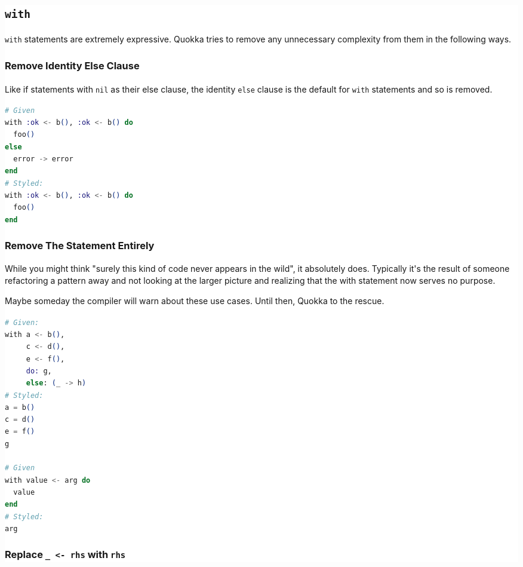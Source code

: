 ## `with`

`with` statements are extremely expressive. Quokka tries to remove any unnecessary complexity from them in the following ways.

### Remove Identity Else Clause

Like if statements with `nil` as their else clause, the identity `else` clause is the default for `with` statements and so is removed.

```elixir
# Given
with :ok <- b(), :ok <- b() do
  foo()
else
  error -> error
end
# Styled:
with :ok <- b(), :ok <- b() do
  foo()
end
```

### Remove The Statement Entirely

While you might think "surely this kind of code never appears in the wild", it absolutely does. Typically it's the result of someone refactoring a pattern away and not looking at the larger picture and realizing that the with statement now serves no purpose.

Maybe someday the compiler will warn about these use cases. Until then, Quokka to the rescue.

```elixir
# Given:
with a <- b(),
     c <- d(),
     e <- f(),
     do: g,
     else: (_ -> h)
# Styled:
a = b()
c = d()
e = f()
g

# Given
with value <- arg do
  value
end
# Styled:
arg
```

### Replace `_ <- rhs` with `rhs`
